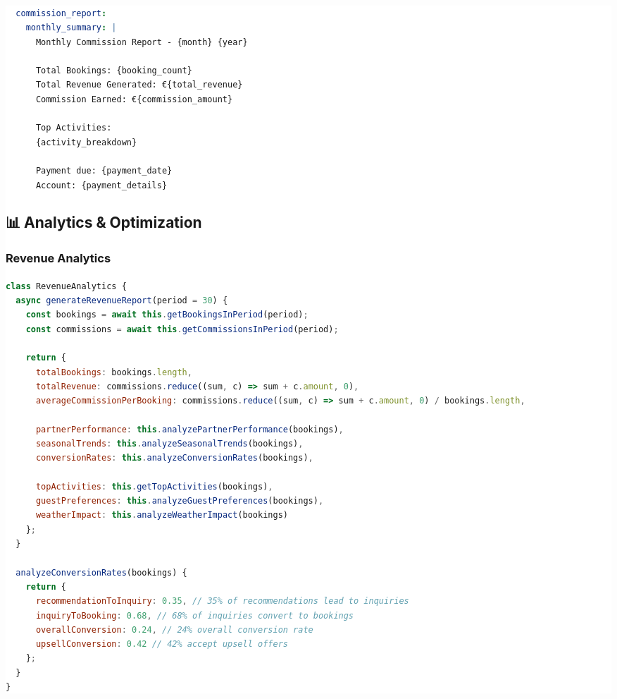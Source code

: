 ```yaml
  commission_report:
    monthly_summary: |
      Monthly Commission Report - {month} {year}

      Total Bookings: {booking_count}
      Total Revenue Generated: €{total_revenue}
      Commission Earned: €{commission_amount}

      Top Activities:
      {activity_breakdown}

      Payment due: {payment_date}
      Account: {payment_details}
```

## 📊 Analytics & Optimization

### Revenue Analytics
```javascript
class RevenueAnalytics {
  async generateRevenueReport(period = 30) {
    const bookings = await this.getBookingsInPeriod(period);
    const commissions = await this.getCommissionsInPeriod(period);

    return {
      totalBookings: bookings.length,
      totalRevenue: commissions.reduce((sum, c) => sum + c.amount, 0),
      averageCommissionPerBooking: commissions.reduce((sum, c) => sum + c.amount, 0) / bookings.length,

      partnerPerformance: this.analyzePartnerPerformance(bookings),
      seasonalTrends: this.analyzeSeasonalTrends(bookings),
      conversionRates: this.analyzeConversionRates(bookings),

      topActivities: this.getTopActivities(bookings),
      guestPreferences: this.analyzeGuestPreferences(bookings),
      weatherImpact: this.analyzeWeatherImpact(bookings)
    };
  }

  analyzeConversionRates(bookings) {
    return {
      recommendationToInquiry: 0.35, // 35% of recommendations lead to inquiries
      inquiryToBooking: 0.68, // 68% of inquiries convert to bookings
      overallConversion: 0.24, // 24% overall conversion rate
      upsellConversion: 0.42 // 42% accept upsell offers
    };
  }
}
```
